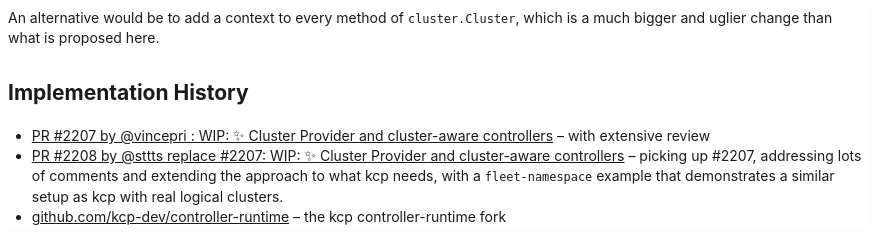   An alternative would be to add a context to every method of `cluster.Cluster`,
  which is a much bigger and uglier change than what is proposed here.


## Implementation History

- [PR #2207 by @vincepri : WIP: ✨ Cluster Provider and cluster-aware controllers](https://github.com/kubernetes-sigs/controller-runtime/pull/2207) – with extensive review
- [PR #2208 by @sttts replace #2207: WIP: ✨ Cluster Provider and cluster-aware controllers](https://github.com/kubernetes-sigs/controller-runtime/pull/2726) – 
  picking up #2207, addressing lots of comments and extending the approach to what kcp needs, with a `fleet-namespace` example that demonstrates a similar setup as kcp with real logical clusters.
- [github.com/kcp-dev/controller-runtime](https://github.com/kcp-dev/controller-runtime) – the kcp controller-runtime fork
